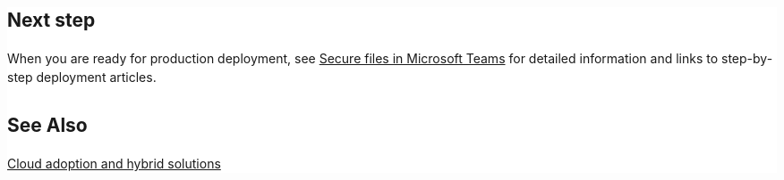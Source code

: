 ## Next step

When you are ready for production deployment, see [Secure files in Microsoft Teams](secure-files-in-teams.md) for detailed information and links to step-by-step deployment articles.
  
## See Also

[Cloud adoption and hybrid solutions](https://docs.microsoft.com/office365/enterprise/cloud-adoption-and-hybrid-solutions)
